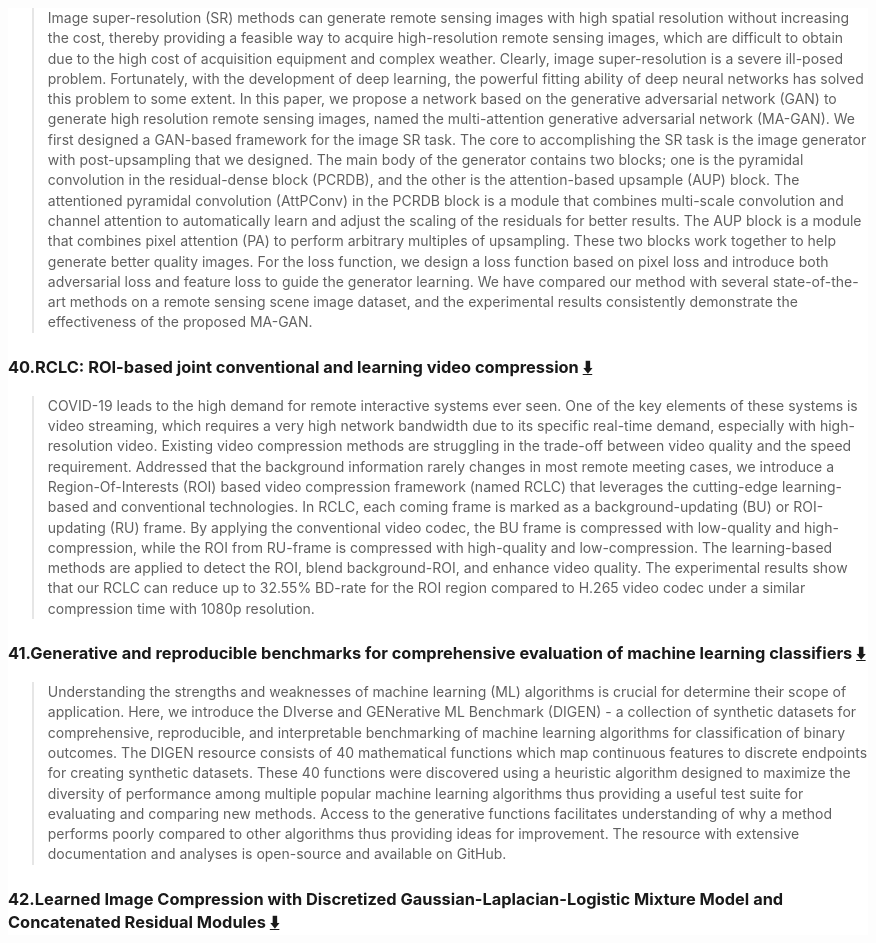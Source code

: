 >  Image super-resolution (SR) methods can generate remote sensing images with high spatial resolution without increasing the cost, thereby providing a feasible way to acquire high-resolution remote sensing images, which are difficult to obtain due to the high cost of acquisition equipment and complex weather. Clearly, image super-resolution is a severe ill-posed problem. Fortunately, with the development of deep learning, the powerful fitting ability of deep neural networks has solved this problem to some extent. In this paper, we propose a network based on the generative adversarial network (GAN) to generate high resolution remote sensing images, named the multi-attention generative adversarial network (MA-GAN). We first designed a GAN-based framework for the image SR task. The core to accomplishing the SR task is the image generator with post-upsampling that we designed. The main body of the generator contains two blocks; one is the pyramidal convolution in the residual-dense block (PCRDB), and the other is the attention-based upsample (AUP) block. The attentioned pyramidal convolution (AttPConv) in the PCRDB block is a module that combines multi-scale convolution and channel attention to automatically learn and adjust the scaling of the residuals for better results. The AUP block is a module that combines pixel attention (PA) to perform arbitrary multiples of upsampling. These two blocks work together to help generate better quality images. For the loss function, we design a loss function based on pixel loss and introduce both adversarial loss and feature loss to guide the generator learning. We have compared our method with several state-of-the-art methods on a remote sensing scene image dataset, and the experimental results consistently demonstrate the effectiveness of the proposed MA-GAN.      
### 40.RCLC: ROI-based joint conventional and learning video compression  [ :arrow_down: ](https://arxiv.org/pdf/2107.06492.pdf)
>  COVID-19 leads to the high demand for remote interactive systems ever seen. One of the key elements of these systems is video streaming, which requires a very high network bandwidth due to its specific real-time demand, especially with high-resolution video. Existing video compression methods are struggling in the trade-off between video quality and the speed requirement. Addressed that the background information rarely changes in most remote meeting cases, we introduce a Region-Of-Interests (ROI) based video compression framework (named RCLC) that leverages the cutting-edge learning-based and conventional technologies. In RCLC, each coming frame is marked as a background-updating (BU) or ROI-updating (RU) frame. By applying the conventional video codec, the BU frame is compressed with low-quality and high-compression, while the ROI from RU-frame is compressed with high-quality and low-compression. The learning-based methods are applied to detect the ROI, blend background-ROI, and enhance video quality. The experimental results show that our RCLC can reduce up to 32.55\% BD-rate for the ROI region compared to H.265 video codec under a similar compression time with 1080p resolution.      
### 41.Generative and reproducible benchmarks for comprehensive evaluation of machine learning classifiers  [ :arrow_down: ](https://arxiv.org/pdf/2107.06475.pdf)
>  Understanding the strengths and weaknesses of machine learning (ML) algorithms is crucial for determine their scope of application. Here, we introduce the DIverse and GENerative ML Benchmark (DIGEN) - a collection of synthetic datasets for comprehensive, reproducible, and interpretable benchmarking of machine learning algorithms for classification of binary outcomes. The DIGEN resource consists of 40 mathematical functions which map continuous features to discrete endpoints for creating synthetic datasets. These 40 functions were discovered using a heuristic algorithm designed to maximize the diversity of performance among multiple popular machine learning algorithms thus providing a useful test suite for evaluating and comparing new methods. Access to the generative functions facilitates understanding of why a method performs poorly compared to other algorithms thus providing ideas for improvement. The resource with extensive documentation and analyses is open-source and available on GitHub.      
### 42.Learned Image Compression with Discretized Gaussian-Laplacian-Logistic Mixture Model and Concatenated Residual Modules  [ :arrow_down: ](https://arxiv.org/pdf/2107.06463.pdf)